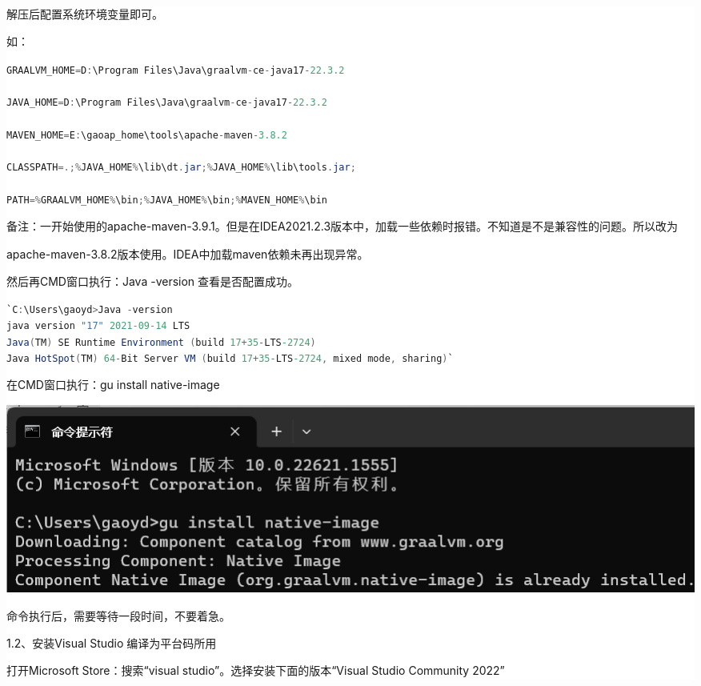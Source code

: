 解压后配置系统环境变量即可。

如：

```java
GRAALVM_HOME=D:\Program Files\Java\graalvm-ce-java17-22.3.2

JAVA_HOME=D:\Program Files\Java\graalvm-ce-java17-22.3.2

MAVEN_HOME=E:\gaoap_home\tools\apache-maven-3.8.2

CLASSPATH=.;%JAVA_HOME%\lib\dt.jar;%JAVA_HOME%\lib\tools.jar;

PATH=%GRAALVM_HOME%\bin;%JAVA_HOME%\bin;%MAVEN_HOME%\bin
```

备注：一开始使用的apache-maven-3.9.1。但是在IDEA2021.2.3版本中，加载一些依赖时报错。不知道是不是兼容性的问题。所以改为

apache-maven-3.8.2版本使用。IDEA中加载maven依赖未再出现异常。

然后再CMD窗口执行：Java -version 查看是否配置成功。

```c#
`C:\Users\gaoyd>Java -version
java version "17" 2021-09-14 LTS
Java(TM) SE Runtime Environment (build 17+35-LTS-2724)
Java HotSpot(TM) 64-Bit Server VM (build 17+35-LTS-2724, mixed mode, sharing)`
```

在CMD窗口执行：gu install native-image 

![image-20230506172808047](image-20230506172808047.png)

命令执行后，需要等待一段时间，不要着急。

1.2、安装Visual Studio 编译为平台码所用

打开Microsoft Store：搜索“visual studio”。选择安装下面的版本“Visual Studio Community 2022”
